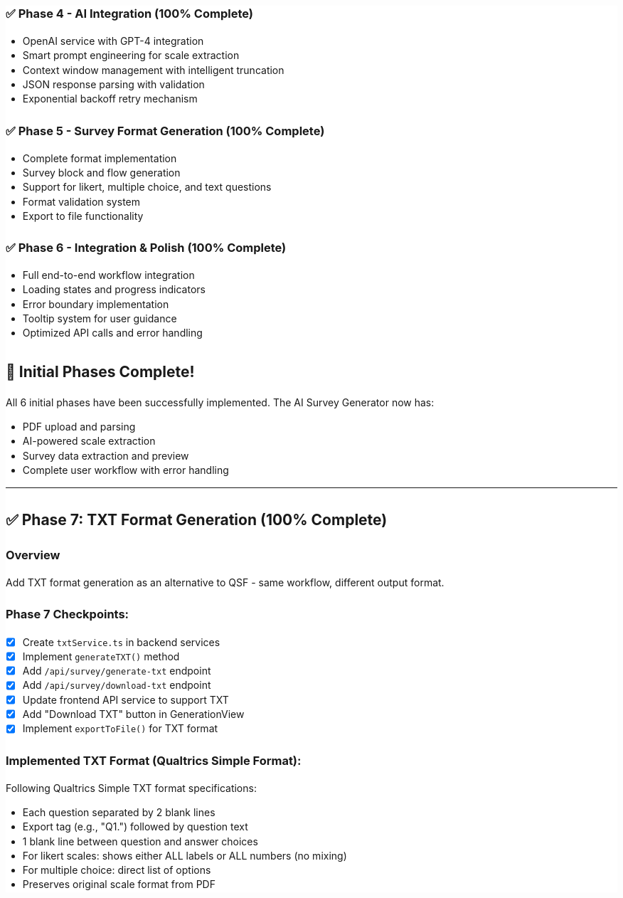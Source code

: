 ### ✅ Phase 4 - AI Integration (100% Complete)
- OpenAI service with GPT-4 integration
- Smart prompt engineering for scale extraction
- Context window management with intelligent truncation
- JSON response parsing with validation
- Exponential backoff retry mechanism

### ✅ Phase 5 - Survey Format Generation (100% Complete)
- Complete format implementation
- Survey block and flow generation
- Support for likert, multiple choice, and text questions
- Format validation system
- Export to file functionality

### ✅ Phase 6 - Integration & Polish (100% Complete)
- Full end-to-end workflow integration
- Loading states and progress indicators
- Error boundary implementation
- Tooltip system for user guidance
- Optimized API calls and error handling

## 🎉 Initial Phases Complete!
All 6 initial phases have been successfully implemented. The AI Survey Generator now has:
- PDF upload and parsing
- AI-powered scale extraction
- Survey data extraction and preview
- Complete user workflow with error handling

---

## ✅ Phase 7: TXT Format Generation (100% Complete)

### Overview
Add TXT format generation as an alternative to QSF - same workflow, different output format.

### Phase 7 Checkpoints:

- [x] Create `txtService.ts` in backend services
- [x] Implement `generateTXT()` method
- [x] Add `/api/survey/generate-txt` endpoint
- [x] Add `/api/survey/download-txt` endpoint
- [x] Update frontend API service to support TXT
- [x] Add "Download TXT" button in GenerationView
- [x] Implement `exportToFile()` for TXT format

### Implemented TXT Format (Qualtrics Simple Format):
Following Qualtrics Simple TXT format specifications:
- Each question separated by 2 blank lines
- Export tag (e.g., "Q1.") followed by question text
- 1 blank line between question and answer choices
- For likert scales: shows either ALL labels or ALL numbers (no mixing)
- For multiple choice: direct list of options
- Preserves original scale format from PDF
